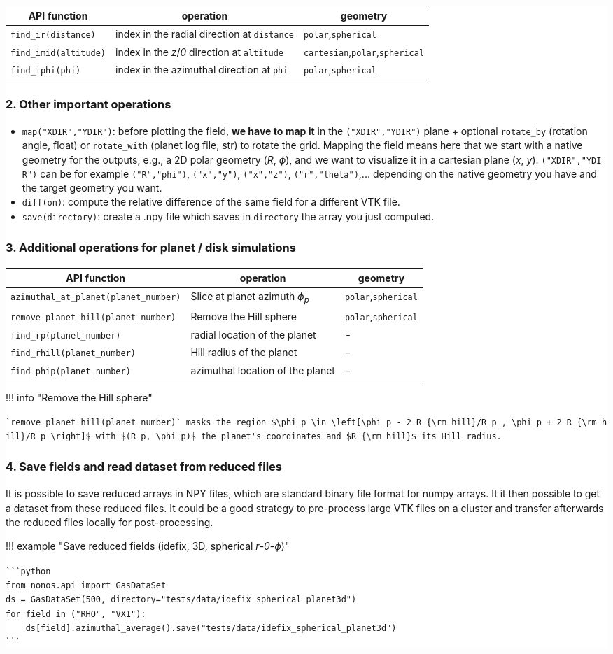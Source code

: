 | API function                 | operation                                          | geometry                        |
|------------------------------|----------------------------------------------------|---------------------------------|
| `find_ir(distance)`          | index in the radial direction at `distance`        | `polar`,`spherical`             |
| `find_imid(altitude)`        | index in the $z$/$\theta$ direction at `altitude`  | `cartesian`,`polar`,`spherical` |
| `find_iphi(phi)`             | index in the azimuthal direction at `phi`          | `polar`,`spherical`             |

### 2. Other important operations

* `map("XDIR","YDIR")`: before plotting the field, **we have to map it** in the `("XDIR","YDIR")` plane + optional `rotate_by` (rotation angle, float) or `rotate_with` (planet log file, str) to rotate the grid. Mapping the field means here that we start with a native geometry for the outputs, e.g., a 2D polar geometry ($R$, $\phi$), and we want to visualize it in a cartesian plane ($x$, $y$). `("XDIR","YDIR")` can be for example `("R","phi")`, `("x","y")`, `("x","z")`, `("r","theta")`,... depending on the native geometry you have and the target geometry you want.
* `diff(on)`: compute the relative difference of the same field for a different VTK file.
* `save(directory)`: create a .npy file which saves in `directory` the array you just computed.

### 3. Additional operations for planet / disk simulations

| API function                         | operation                                | geometry                        |
|--------------------------------------|------------------------------------------|---------------------------------|
| `azimuthal_at_planet(planet_number)` | Slice at planet azimuth $\phi_p$         | `polar`,`spherical`             |
| `remove_planet_hill(planet_number)`  | Remove the Hill sphere                   | `polar`,`spherical`             |
| `find_rp(planet_number)`             | radial location of the planet            | -                               |
| `find_rhill(planet_number)`          | Hill radius of the planet                | -                               |
| `find_phip(planet_number)`           | azimuthal location of the planet         | -                               |

!!! info "Remove the Hill sphere"

    `remove_planet_hill(planet_number)` masks the region $\phi_p \in \left[\phi_p - 2 R_{\rm hill}/R_p , \phi_p + 2 R_{\rm hill}/R_p \right]$ with $(R_p, \phi_p)$ the planet's coordinates and $R_{\rm hill}$ its Hill radius.

### 4. Save fields and read dataset from reduced files

It is possible to save reduced arrays in NPY files, which are standard binary file format for numpy arrays. It it then possible to get a dataset from these reduced files. It could be a good strategy to pre-process large VTK files on a cluster and transfer afterwards the reduced files locally for post-processing.

!!! example "Save reduced fields (idefix, 3D, spherical $r$-$\theta$-$\phi$)"

    ```python
    from nonos.api import GasDataSet
    ds = GasDataSet(500, directory="tests/data/idefix_spherical_planet3d")
    for field in ("RHO", "VX1"):
        ds[field].azimuthal_average().save("tests/data/idefix_spherical_planet3d")
    ```
